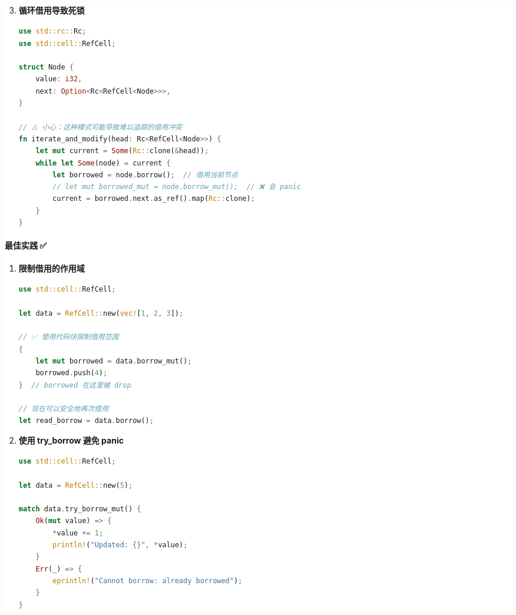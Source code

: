3. **循环借用导致死锁**

   ```rust
   use std::rc::Rc;
   use std::cell::RefCell;
   
   struct Node {
       value: i32,
       next: Option<Rc<RefCell<Node>>>,
   }
   
   // ⚠️ 小心：这种模式可能导致难以追踪的借用冲突
   fn iterate_and_modify(head: Rc<RefCell<Node>>) {
       let mut current = Some(Rc::clone(&head));
       while let Some(node) = current {
           let borrowed = node.borrow();  // 借用当前节点
           // let mut borrowed_mut = node.borrow_mut();  // ❌ 会 panic
           current = borrowed.next.as_ref().map(Rc::clone);
       }
   }
   ```

#### 最佳实践 ✅

1. **限制借用的作用域**

   ```rust
   use std::cell::RefCell;
   
   let data = RefCell::new(vec![1, 2, 3]);
   
   // ✅ 使用代码块限制借用范围
   {
       let mut borrowed = data.borrow_mut();
       borrowed.push(4);
   }  // borrowed 在这里被 drop
   
   // 现在可以安全地再次借用
   let read_borrow = data.borrow();
   ```

2. **使用 try_borrow 避免 panic**

   ```rust
   use std::cell::RefCell;
   
   let data = RefCell::new(5);
   
   match data.try_borrow_mut() {
       Ok(mut value) => {
           *value += 1;
           println!("Updated: {}", *value);
       }
       Err(_) => {
           eprintln!("Cannot borrow: already borrowed");
       }
   }
   ```
